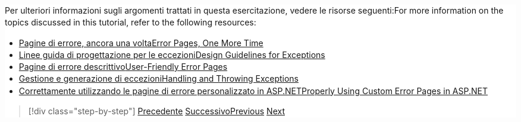 <span data-ttu-id="c2f0c-250">Per ulteriori informazioni sugli argomenti trattati in questa esercitazione, vedere le risorse seguenti:</span><span class="sxs-lookup"><span data-stu-id="c2f0c-250">For more information on the topics discussed in this tutorial, refer to the following resources:</span></span>

- [<span data-ttu-id="c2f0c-251">Pagine di errore, ancora una volta</span><span class="sxs-lookup"><span data-stu-id="c2f0c-251">Error Pages, One More Time</span></span>](http://www.smashingmagazine.com/2009/01/29/404-error-pages-one-more-time/)
- [<span data-ttu-id="c2f0c-252">Linee guida di progettazione per le eccezioni</span><span class="sxs-lookup"><span data-stu-id="c2f0c-252">Design Guidelines for Exceptions</span></span>](https://msdn.microsoft.com/en-us/library/ms229014.aspx)
- [<span data-ttu-id="c2f0c-253">Pagine di errore descrittivo</span><span class="sxs-lookup"><span data-stu-id="c2f0c-253">User-Friendly Error Pages</span></span>](http://aspnet.4guysfromrolla.com/articles/090606-1.aspx)
- [<span data-ttu-id="c2f0c-254">Gestione e generazione di eccezioni</span><span class="sxs-lookup"><span data-stu-id="c2f0c-254">Handling and Throwing Exceptions</span></span>](https://msdn.microsoft.com/en-us/library/5b2yeyab.aspx)
- [<span data-ttu-id="c2f0c-255">Correttamente utilizzando le pagine di errore personalizzato in ASP.NET</span><span class="sxs-lookup"><span data-stu-id="c2f0c-255">Properly Using Custom Error Pages in ASP.NET</span></span>](http://professionalaspnet.com/archive/2007/09/30/Properly-Using-Custom-Error-Pages-in-ASP.NET.aspx)

>[!div class="step-by-step"]
<span data-ttu-id="c2f0c-256">[Precedente](strategies-for-database-development-and-deployment-cs.md)
[Successivo](processing-unhandled-exceptions-cs.md)</span><span class="sxs-lookup"><span data-stu-id="c2f0c-256">[Previous](strategies-for-database-development-and-deployment-cs.md)
[Next](processing-unhandled-exceptions-cs.md)</span></span>
